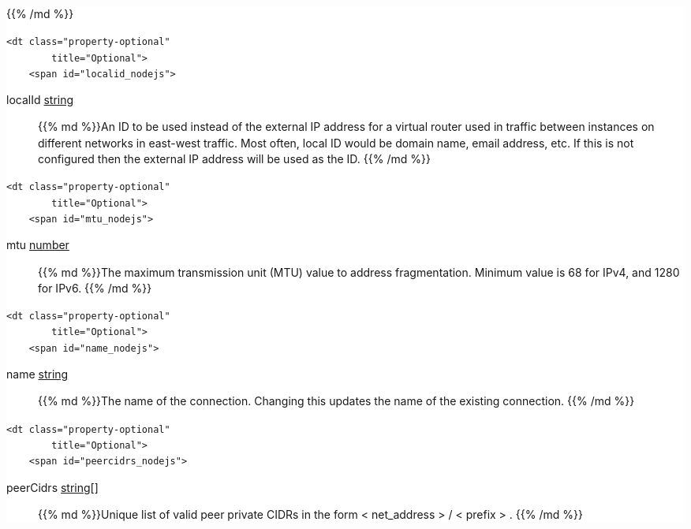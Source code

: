 {{% /md %}}</dd>

    <dt class="property-optional"
            title="Optional">
        <span id="localid_nodejs">
<a href="#localid_nodejs" style="color: inherit; text-decoration: inherit;">local<wbr>Id</a>
</span> 
        <span class="property-indicator"></span>
        <span class="property-type"><a href="https://developer.mozilla.org/en-US/docs/Web/JavaScript/Reference/Global_Objects/string">string</a></span>
    </dt>
    <dd>{{% md %}}An ID to be used instead of the external IP address for a virtual router used in traffic between instances on different networks in east-west traffic.
Most often, local ID would be domain name, email address, etc.
If this is not configured then the external IP address will be used as the ID.
{{% /md %}}</dd>

    <dt class="property-optional"
            title="Optional">
        <span id="mtu_nodejs">
<a href="#mtu_nodejs" style="color: inherit; text-decoration: inherit;">mtu</a>
</span> 
        <span class="property-indicator"></span>
        <span class="property-type"><a href="https://developer.mozilla.org/en-US/docs/Web/JavaScript/Reference/Global_Objects/integer">number</a></span>
    </dt>
    <dd>{{% md %}}The maximum transmission unit (MTU) value to address fragmentation.
Minimum value is 68 for IPv4, and 1280 for IPv6.
{{% /md %}}</dd>

    <dt class="property-optional"
            title="Optional">
        <span id="name_nodejs">
<a href="#name_nodejs" style="color: inherit; text-decoration: inherit;">name</a>
</span> 
        <span class="property-indicator"></span>
        <span class="property-type"><a href="https://developer.mozilla.org/en-US/docs/Web/JavaScript/Reference/Global_Objects/string">string</a></span>
    </dt>
    <dd>{{% md %}}The name of the connection. Changing this updates the name of
the existing connection.
{{% /md %}}</dd>

    <dt class="property-optional"
            title="Optional">
        <span id="peercidrs_nodejs">
<a href="#peercidrs_nodejs" style="color: inherit; text-decoration: inherit;">peer<wbr>Cidrs</a>
</span> 
        <span class="property-indicator"></span>
        <span class="property-type"><a href="https://developer.mozilla.org/en-US/docs/Web/JavaScript/Reference/Global_Objects/string">string[]</a></span>
    </dt>
    <dd>{{% md %}}Unique list of valid peer private CIDRs in the form < net_address > / < prefix > .
{{% /md %}}</dd>
